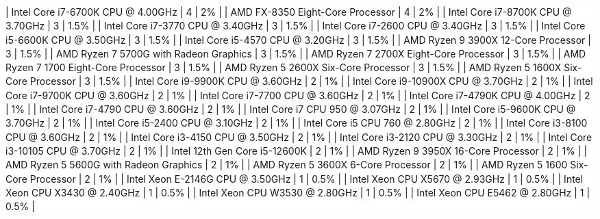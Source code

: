 | Intel Core i7-6700K CPU @ 4.00GHz      | 4        | 2%      |
| AMD FX-8350 Eight-Core Processor       | 4        | 2%      |
| Intel Core i7-8700K CPU @ 3.70GHz      | 3        | 1.5%    |
| Intel Core i7-3770 CPU @ 3.40GHz       | 3        | 1.5%    |
| Intel Core i7-2600 CPU @ 3.40GHz       | 3        | 1.5%    |
| Intel Core i5-6600K CPU @ 3.50GHz      | 3        | 1.5%    |
| Intel Core i5-4570 CPU @ 3.20GHz       | 3        | 1.5%    |
| AMD Ryzen 9 3900X 12-Core Processor    | 3        | 1.5%    |
| AMD Ryzen 7 5700G with Radeon Graphics | 3        | 1.5%    |
| AMD Ryzen 7 2700X Eight-Core Processor | 3        | 1.5%    |
| AMD Ryzen 7 1700 Eight-Core Processor  | 3        | 1.5%    |
| AMD Ryzen 5 2600X Six-Core Processor   | 3        | 1.5%    |
| AMD Ryzen 5 1600X Six-Core Processor   | 3        | 1.5%    |
| Intel Core i9-9900K CPU @ 3.60GHz      | 2        | 1%      |
| Intel Core i9-10900X CPU @ 3.70GHz     | 2        | 1%      |
| Intel Core i7-9700K CPU @ 3.60GHz      | 2        | 1%      |
| Intel Core i7-7700 CPU @ 3.60GHz       | 2        | 1%      |
| Intel Core i7-4790K CPU @ 4.00GHz      | 2        | 1%      |
| Intel Core i7-4790 CPU @ 3.60GHz       | 2        | 1%      |
| Intel Core i7 CPU 950 @ 3.07GHz        | 2        | 1%      |
| Intel Core i5-9600K CPU @ 3.70GHz      | 2        | 1%      |
| Intel Core i5-2400 CPU @ 3.10GHz       | 2        | 1%      |
| Intel Core i5 CPU 760 @ 2.80GHz        | 2        | 1%      |
| Intel Core i3-8100 CPU @ 3.60GHz       | 2        | 1%      |
| Intel Core i3-4150 CPU @ 3.50GHz       | 2        | 1%      |
| Intel Core i3-2120 CPU @ 3.30GHz       | 2        | 1%      |
| Intel Core i3-10105 CPU @ 3.70GHz      | 2        | 1%      |
| Intel 12th Gen Core i5-12600K          | 2        | 1%      |
| AMD Ryzen 9 3950X 16-Core Processor    | 2        | 1%      |
| AMD Ryzen 5 5600G with Radeon Graphics | 2        | 1%      |
| AMD Ryzen 5 3600X 6-Core Processor     | 2        | 1%      |
| AMD Ryzen 5 1600 Six-Core Processor    | 2        | 1%      |
| Intel Xeon E-2146G CPU @ 3.50GHz       | 1        | 0.5%    |
| Intel Xeon CPU X5670 @ 2.93GHz         | 1        | 0.5%    |
| Intel Xeon CPU X3430 @ 2.40GHz         | 1        | 0.5%    |
| Intel Xeon CPU W3530 @ 2.80GHz         | 1        | 0.5%    |
| Intel Xeon CPU E5462 @ 2.80GHz         | 1        | 0.5%    |